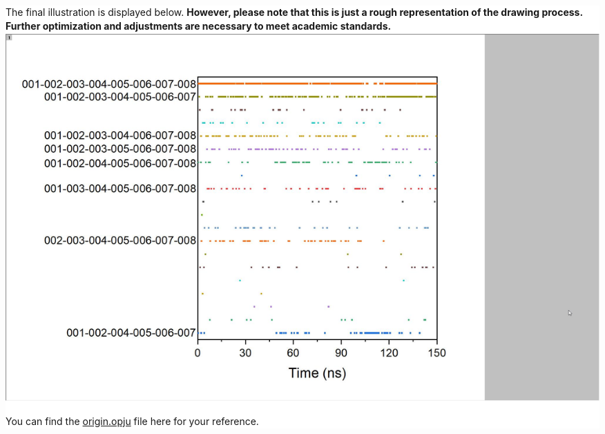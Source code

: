 The final illustration is displayed below. **However, please note that this is just a rough representation of the drawing process. Further optimization and adjustments are necessary to meet academic standards.**
![Origin-4-3](./_resources/origin-4-3.jpg)

You can find the [origin.opju](./_resources/file/origin.opju) file here for your reference.
